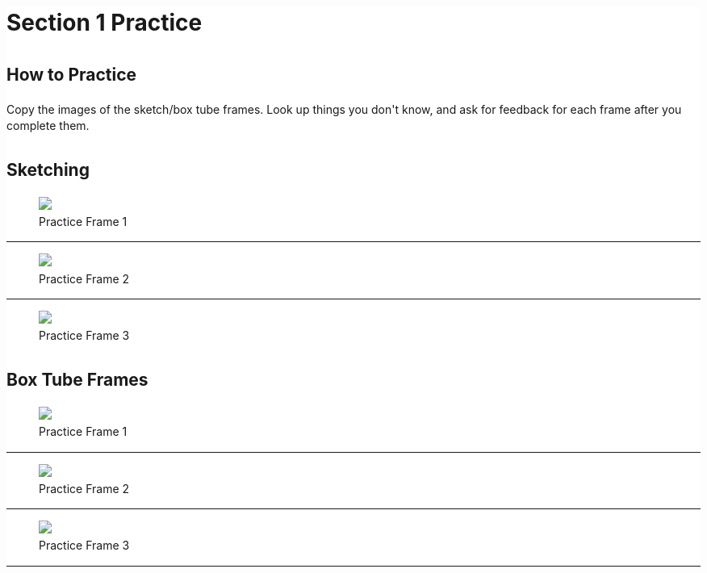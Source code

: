 # Section 1 Practice



## How to Practice
Copy the images of the sketch/box tube frames. Look up things you don't know, and ask for feedback for each frame after you complete them. 

## Sketching

<figure>
  <img src="/img/learning-course/stage1a/practice1-frame.webp" style="width:100%">
  <figcaption>Practice Frame 1</figcaption>
</figure>

---

<figure>
  <img src="/img/learning-course/stage1a/practice2-frame.webp" style="width:100%">
  <figcaption>Practice Frame 2</figcaption>
</figure>

---

<figure>
  <img src="/img/learning-course/stage1a/practice3-frame.webp" style="width:100%">
  <figcaption>Practice Frame 3</figcaption>
</figure>


## Box Tube Frames

<figure>
  <img src="/img/learning-course/stage1a/practice1-frame.webp" style="width:100%">
  <figcaption>Practice Frame 1</figcaption>
</figure>

---

<figure>
  <img src="/img/learning-course/stage1a/practice2-frame.webp" style="width:100%">
  <figcaption>Practice Frame 2</figcaption>
</figure>

---

<figure>
  <img src="/img/learning-course/stage1a/practice3-frame.webp" style="width:100%">
  <figcaption>Practice Frame 3</figcaption>
</figure>

---